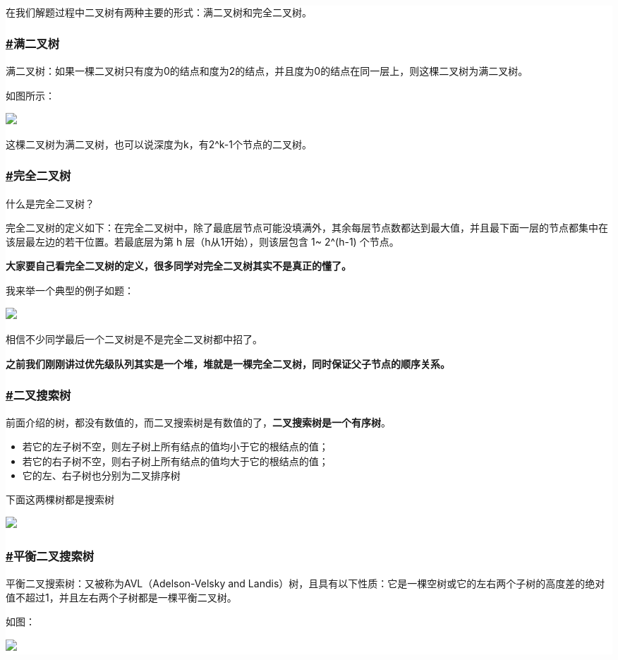 在我们解题过程中二叉树有两种主要的形式：满二叉树和完全二叉树。

### [#](https://programmercarl.com/%E4%BA%8C%E5%8F%89%E6%A0%91%E7%90%86%E8%AE%BA%E5%9F%BA%E7%A1%80.html#%E6%BB%A1%E4%BA%8C%E5%8F%89%E6%A0%91)满二叉树

满二叉树：如果一棵二叉树只有度为0的结点和度为2的结点，并且度为0的结点在同一层上，则这棵二叉树为满二叉树。

如图所示：

![](https://file1.kamacoder.com/i/algo/20200806185805576.png)

这棵二叉树为满二叉树，也可以说深度为k，有2^k-1个节点的二叉树。

### [#](https://programmercarl.com/%E4%BA%8C%E5%8F%89%E6%A0%91%E7%90%86%E8%AE%BA%E5%9F%BA%E7%A1%80.html#%E5%AE%8C%E5%85%A8%E4%BA%8C%E5%8F%89%E6%A0%91)完全二叉树

什么是完全二叉树？

完全二叉树的定义如下：在完全二叉树中，除了最底层节点可能没填满外，其余每层节点数都达到最大值，并且最下面一层的节点都集中在该层最左边的若干位置。若最底层为第 h 层（h从1开始），则该层包含 1~ 2^(h-1) 个节点。

**大家要自己看完全二叉树的定义，很多同学对完全二叉树其实不是真正的懂了。**

我来举一个典型的例子如题：

![](https://file1.kamacoder.com/i/algo/20200920221638903.png)

相信不少同学最后一个二叉树是不是完全二叉树都中招了。

**之前我们刚刚讲过优先级队列其实是一个堆，堆就是一棵完全二叉树，同时保证父子节点的顺序关系。**

### [#](https://programmercarl.com/%E4%BA%8C%E5%8F%89%E6%A0%91%E7%90%86%E8%AE%BA%E5%9F%BA%E7%A1%80.html#%E4%BA%8C%E5%8F%89%E6%90%9C%E7%B4%A2%E6%A0%91)二叉搜索树

前面介绍的树，都没有数值的，而二叉搜索树是有数值的了，**二叉搜索树是一个有序树**。

- 若它的左子树不空，则左子树上所有结点的值均小于它的根结点的值；
- 若它的右子树不空，则右子树上所有结点的值均大于它的根结点的值；
- 它的左、右子树也分别为二叉排序树

下面这两棵树都是搜索树

![](https://file1.kamacoder.com/i/algo/20200806190304693.png)

### [#](https://programmercarl.com/%E4%BA%8C%E5%8F%89%E6%A0%91%E7%90%86%E8%AE%BA%E5%9F%BA%E7%A1%80.html#%E5%B9%B3%E8%A1%A1%E4%BA%8C%E5%8F%89%E6%90%9C%E7%B4%A2%E6%A0%91)平衡二叉搜索树

平衡二叉搜索树：又被称为AVL（Adelson-Velsky and Landis）树，且具有以下性质：它是一棵空树或它的左右两个子树的高度差的绝对值不超过1，并且左右两个子树都是一棵平衡二叉树。

如图：

![](https://file1.kamacoder.com/i/algo/20200806190511967.png)
